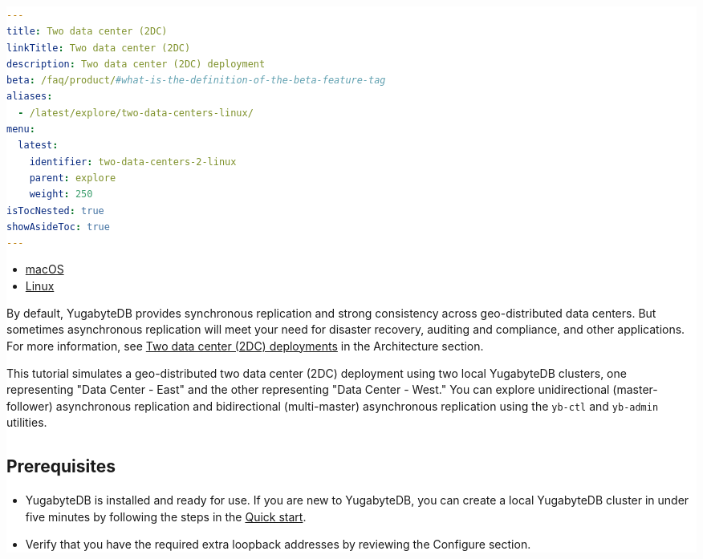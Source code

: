 ```yaml
---
title: Two data center (2DC)
linkTitle: Two data center (2DC)
description: Two data center (2DC) deployment
beta: /faq/product/#what-is-the-definition-of-the-beta-feature-tag
aliases:
  - /latest/explore/two-data-centers-linux/
menu:
  latest:
    identifier: two-data-centers-2-linux
    parent: explore
    weight: 250
isTocNested: true
showAsideToc: true
---
```


<ul class="nav nav-tabs-alt nav-tabs-yb">

  <li >
    <a href="/latest/explore/two-data-centers/macos" class="nav-link">
      <i class="fab fa-apple" aria-hidden="true"></i>
      macOS
    </a>
  </li>

  <li >
    <a href="/latest/explore/two-data-centers/linux" class="nav-link active">
      <i class="fab fa-linux" aria-hidden="true"></i>
      Linux
    </a>
  </li>

</ul>

By default, YugabyteDB provides synchronous replication and strong consistency across geo-distributed data centers. But sometimes asynchronous replication will meet your need for disaster recovery, auditing and compliance, and other applications. For more information, see [Two data center (2DC) deployments](../../../architecture/2dc-deployments/) in the Architecture section.

This tutorial simulates a geo-distributed two data center (2DC) deployment using two local YugabyteDB clusters, one representing "Data Center - East" and the other representing "Data Center - West." You can explore unidirectional (master-follower) asynchronous replication and bidirectional (multi-master) asynchronous replication using the `yb-ctl` and `yb-admin` utilities.

## Prerequisites

- YugabyteDB is installed and ready for use. If you are new to YugabyteDB, you can create a local YugabyteDB cluster in under five minutes by following the steps in the [Quick start](../../../quick-start/install/).

- Verify that you have the required extra loopback addresses by reviewing the Configure section.
